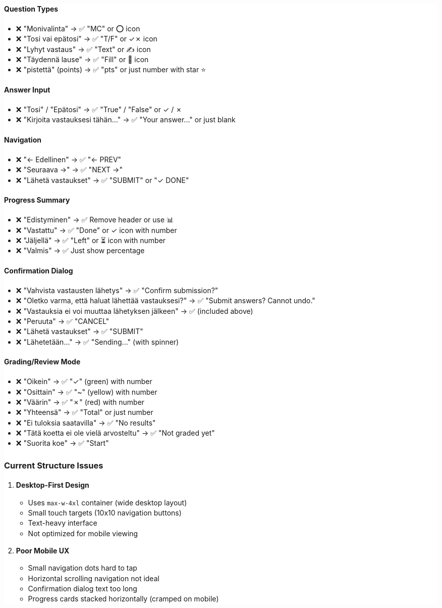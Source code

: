 #### Question Types
- ❌ "Monivalinta" → ✅ "MC" or ⭕ icon
- ❌ "Tosi vai epätosi" → ✅ "T/F" or ✓✗ icon
- ❌ "Lyhyt vastaus" → ✅ "Text" or ✍️ icon
- ❌ "Täydennä lause" → ✅ "Fill" or 📝 icon
- ❌ "pistettä" (points) → ✅ "pts" or just number with star ⭐

#### Answer Input
- ❌ "Tosi" / "Epätosi" → ✅ "True" / "False" or ✓ / ✗
- ❌ "Kirjoita vastauksesi tähän..." → ✅ "Your answer..." or just blank

#### Navigation
- ❌ "← Edellinen" → ✅ "← PREV"
- ❌ "Seuraava →" → ✅ "NEXT →"
- ❌ "Lähetä vastaukset" → ✅ "SUBMIT" or "✓ DONE"

#### Progress Summary
- ❌ "Edistyminen" → ✅ Remove header or use 📊
- ❌ "Vastattu" → ✅ "Done" or ✓ icon with number
- ❌ "Jäljellä" → ✅ "Left" or ⏳ icon with number
- ❌ "Valmis" → ✅ Just show percentage

#### Confirmation Dialog
- ❌ "Vahvista vastausten lähetys" → ✅ "Confirm submission?"
- ❌ "Oletko varma, että haluat lähettää vastauksesi?" → ✅ "Submit answers? Cannot undo."
- ❌ "Vastauksia ei voi muuttaa lähetyksen jälkeen" → ✅ (included above)
- ❌ "Peruuta" → ✅ "CANCEL"
- ❌ "Lähetä vastaukset" → ✅ "SUBMIT"
- ❌ "Lähetetään..." → ✅ "Sending..." (with spinner)

#### Grading/Review Mode
- ❌ "Oikein" → ✅ "✓" (green) with number
- ❌ "Osittain" → ✅ "~" (yellow) with number
- ❌ "Väärin" → ✅ "✗" (red) with number
- ❌ "Yhteensä" → ✅ "Total" or just number
- ❌ "Ei tuloksia saatavilla" → ✅ "No results"
- ❌ "Tätä koetta ei ole vielä arvosteltu" → ✅ "Not graded yet"
- ❌ "Suorita koe" → ✅ "Start"

### Current Structure Issues

1. **Desktop-First Design**
   - Uses `max-w-4xl` container (wide desktop layout)
   - Small touch targets (10x10 navigation buttons)
   - Text-heavy interface
   - Not optimized for mobile viewing

2. **Poor Mobile UX**
   - Small navigation dots hard to tap
   - Horizontal scrolling navigation not ideal
   - Confirmation dialog text too long
   - Progress cards stacked horizontally (cramped on mobile)
